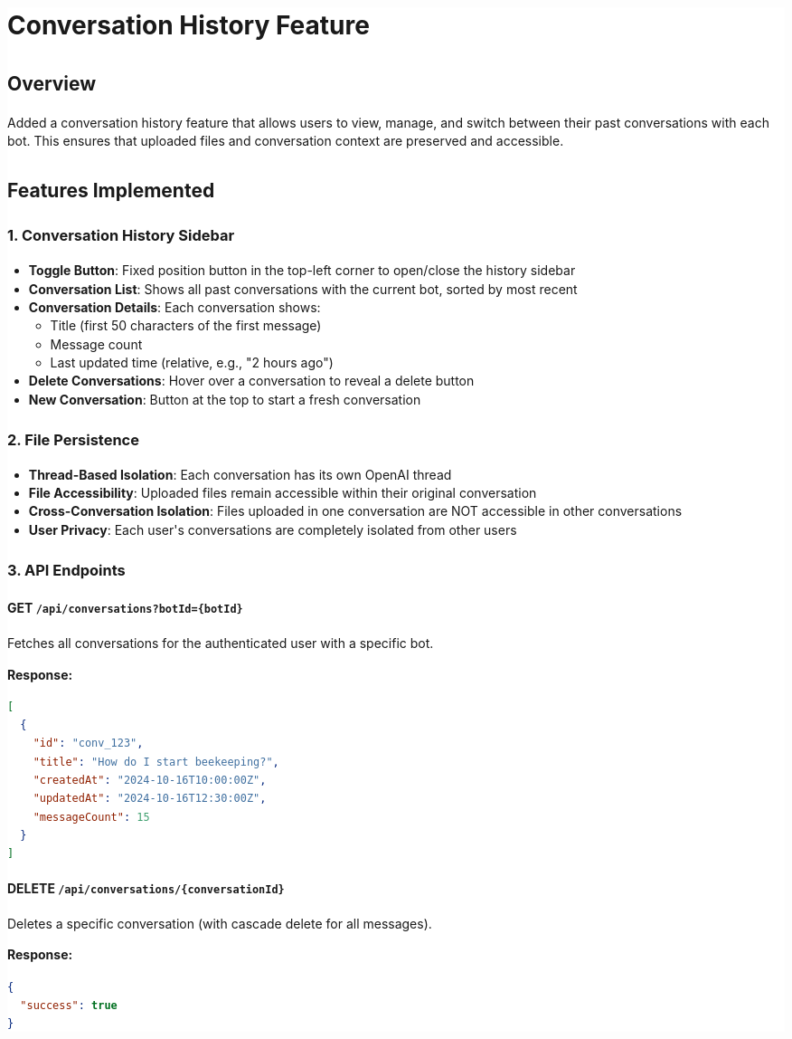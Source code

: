 # Conversation History Feature

## Overview
Added a conversation history feature that allows users to view, manage, and switch between their past conversations with each bot. This ensures that uploaded files and conversation context are preserved and accessible.

## Features Implemented

### 1. Conversation History Sidebar
- **Toggle Button**: Fixed position button in the top-left corner to open/close the history sidebar
- **Conversation List**: Shows all past conversations with the current bot, sorted by most recent
- **Conversation Details**: Each conversation shows:
  - Title (first 50 characters of the first message)
  - Message count
  - Last updated time (relative, e.g., "2 hours ago")
- **Delete Conversations**: Hover over a conversation to reveal a delete button
- **New Conversation**: Button at the top to start a fresh conversation

### 2. File Persistence
- **Thread-Based Isolation**: Each conversation has its own OpenAI thread
- **File Accessibility**: Uploaded files remain accessible within their original conversation
- **Cross-Conversation Isolation**: Files uploaded in one conversation are NOT accessible in other conversations
- **User Privacy**: Each user's conversations are completely isolated from other users

### 3. API Endpoints

#### GET `/api/conversations?botId={botId}`
Fetches all conversations for the authenticated user with a specific bot.

**Response:**
```json
[
  {
    "id": "conv_123",
    "title": "How do I start beekeeping?",
    "createdAt": "2024-10-16T10:00:00Z",
    "updatedAt": "2024-10-16T12:30:00Z",
    "messageCount": 15
  }
]
```

#### DELETE `/api/conversations/{conversationId}`
Deletes a specific conversation (with cascade delete for all messages).

**Response:**
```json
{
  "success": true
}
```
